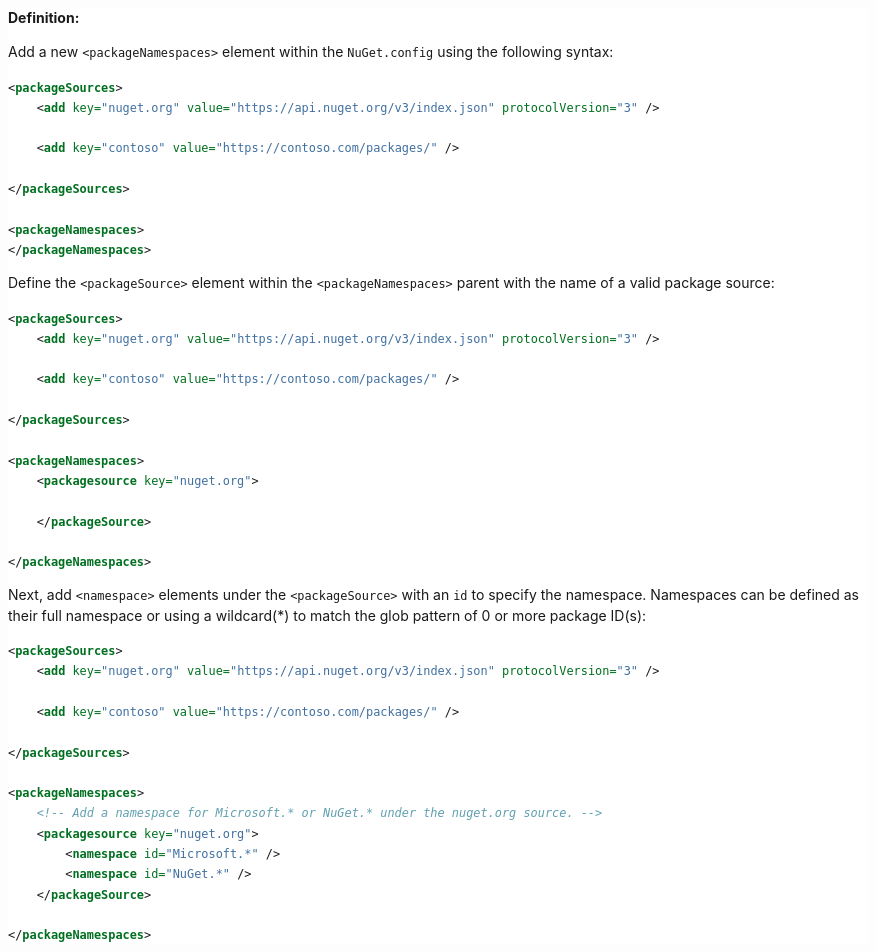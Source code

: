 **Definition:**

Add a new `<packageNamespaces>` element within the `NuGet.config` using the following syntax:

```xml
<packageSources>
    <add key="nuget.org" value="https://api.nuget.org/v3/index.json" protocolVersion="3" />
         
    <add key="contoso" value="https://contoso.com/packages/" />
 
</packageSources>
 
<packageNamespaces>
</packageNamespaces>
```

Define the `<packageSource>` element within the `<packageNamespaces>` parent with the name of a valid package source:

```xml
<packageSources>
    <add key="nuget.org" value="https://api.nuget.org/v3/index.json" protocolVersion="3" />
         
    <add key="contoso" value="https://contoso.com/packages/" />
 
</packageSources>
 
<packageNamespaces>
    <packagesource key="nuget.org">

    </packageSource>
 
</packageNamespaces>
```

Next, add `<namespace>` elements under the `<packageSource>` with an `id` to specify the namespace. Namespaces can be defined as their full namespace or using a wildcard(*) to match the glob pattern of 0 or more package ID(s):

```xml
<packageSources>
    <add key="nuget.org" value="https://api.nuget.org/v3/index.json" protocolVersion="3" />
         
    <add key="contoso" value="https://contoso.com/packages/" />
 
</packageSources>
 
<packageNamespaces>
    <!-- Add a namespace for Microsoft.* or NuGet.* under the nuget.org source. -->
    <packagesource key="nuget.org">
        <namespace id="Microsoft.*" />
        <namespace id="NuGet.*" />
    </packageSource>
 
</packageNamespaces>
```
